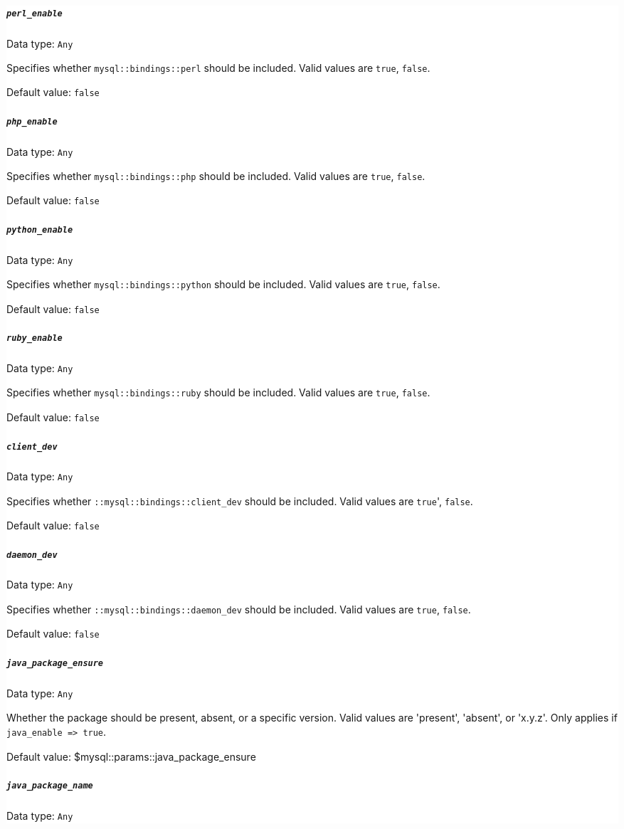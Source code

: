##### `perl_enable`

Data type: `Any`

Specifies whether `mysql::bindings::perl` should be included. Valid values are `true`, `false`.

Default value: `false`

##### `php_enable`

Data type: `Any`

Specifies whether `mysql::bindings::php` should be included. Valid values are `true`, `false`.

Default value: `false`

##### `python_enable`

Data type: `Any`

Specifies whether `mysql::bindings::python` should be included. Valid values are `true`, `false`.

Default value: `false`

##### `ruby_enable`

Data type: `Any`

Specifies whether `mysql::bindings::ruby` should be included. Valid values are `true`, `false`.

Default value: `false`

##### `client_dev`

Data type: `Any`

Specifies whether `::mysql::bindings::client_dev` should be included. Valid values are `true`', `false`.

Default value: `false`

##### `daemon_dev`

Data type: `Any`

Specifies whether `::mysql::bindings::daemon_dev` should be included. Valid values are `true`, `false`.

Default value: `false`

##### `java_package_ensure`

Data type: `Any`

Whether the package should be present, absent, or a specific version. Valid values are 'present', 'absent', or 'x.y.z'. Only applies if `java_enable => true`.

Default value: $mysql::params::java_package_ensure

##### `java_package_name`

Data type: `Any`
